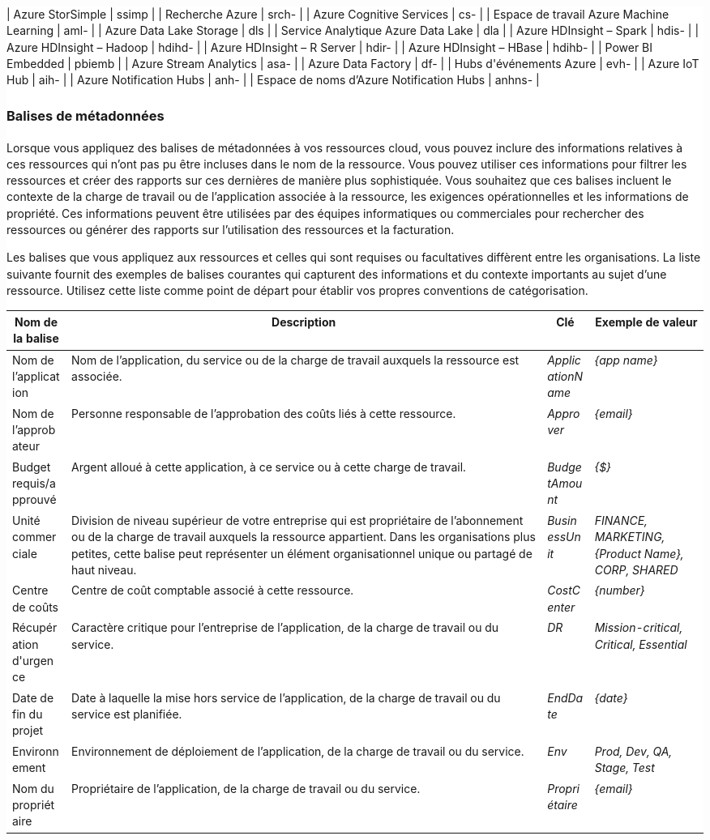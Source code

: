 | Azure StorSimple                          | ssimp                |
| Recherche Azure                        | srch-                |
| Azure Cognitive Services                  | cs-                  |
| Espace de travail Azure Machine Learning    | aml-                 |
| Azure Data Lake Storage             | dls                  |
| Service Analytique Azure Data Lake           | dla                  |
| Azure HDInsight – Spark                   | hdis-                |
| Azure HDInsight – Hadoop                  | hdihd-               |
| Azure HDInsight – R Server                | hdir-                |
| Azure HDInsight – HBase                   | hdihb-               |
| Power BI Embedded                   | pbiemb               |
| Azure Stream Analytics                    | asa-                 |
| Azure Data Factory                        | df-                  |
| Hubs d'événements Azure                           | evh-                 |
| Azure IoT Hub                       | aih-                 |
| Azure Notification Hubs                   | anh-                 |
| Espace de noms d’Azure Notification Hubs          | anhns-               |

### <a name="metadata-tags"></a>Balises de métadonnées

Lorsque vous appliquez des balises de métadonnées à vos ressources cloud, vous pouvez inclure des informations relatives à ces ressources qui n’ont pas pu être incluses dans le nom de la ressource. Vous pouvez utiliser ces informations pour filtrer les ressources et créer des rapports sur ces dernières de manière plus sophistiquée. Vous souhaitez que ces balises incluent le contexte de la charge de travail ou de l’application associée à la ressource, les exigences opérationnelles et les informations de propriété. Ces informations peuvent être utilisées par des équipes informatiques ou commerciales pour rechercher des ressources ou générer des rapports sur l’utilisation des ressources et la facturation.

Les balises que vous appliquez aux ressources et celles qui sont requises ou facultatives diffèrent entre les organisations. La liste suivante fournit des exemples de balises courantes qui capturent des informations et du contexte importants au sujet d’une ressource. Utilisez cette liste comme point de départ pour établir vos propres conventions de catégorisation.

| Nom de la balise                  | Description                                                                                                                                                                                                    | Clé               | Exemple de valeur                                   |
|---------------------------|----------------------------------------------------------------------------------------------------------------------------------------------------------------------------------------------------------------|-------------------|-------------------------------------------------|
| Nom de l’application          | Nom de l’application, du service ou de la charge de travail auxquels la ressource est associée.                                                                                                                                 | *ApplicationName* | *{app name}*                                    |
| Nom de l’approbateur             | Personne responsable de l’approbation des coûts liés à cette ressource.                                                                                                                                               | *Approver*        | *{email}*                                       |
| Budget requis/approuvé  | Argent alloué à cette application, à ce service ou à cette charge de travail.                                                                                                                                                    | *BudgetAmount*    | *{\$}*                                          |
| Unité commerciale             | Division de niveau supérieur de votre entreprise qui est propriétaire de l’abonnement ou de la charge de travail auxquels la ressource appartient. Dans les organisations plus petites, cette balise peut représenter un élément organisationnel unique ou partagé de haut niveau. | *BusinessUnit*    | *FINANCE, MARKETING, {Product Name}, CORP, SHARED* |
| Centre de coûts               | Centre de coût comptable associé à cette ressource.                                                                                                                                                          | *CostCenter*      | *{number}*                                      |
| Récupération d'urgence         | Caractère critique pour l’entreprise de l’application, de la charge de travail ou du service.                                                                                                                                                | *DR*              | *Mission-critical, Critical, Essential*         |
| Date de fin du projet   | Date à laquelle la mise hors service de l’application, de la charge de travail ou du service est planifiée.                                                                                                                                  | *EndDate*         | *{date}*                                        |
| Environnement               | Environnement de déploiement de l’application, de la charge de travail ou du service.                                                                                                                                              | *Env*             | *Prod, Dev, QA, Stage, Test*                    |
| Nom du propriétaire                | Propriétaire de l’application, de la charge de travail ou du service.                                                                                                                                                                | *Propriétaire*           | *{email}*                                       |